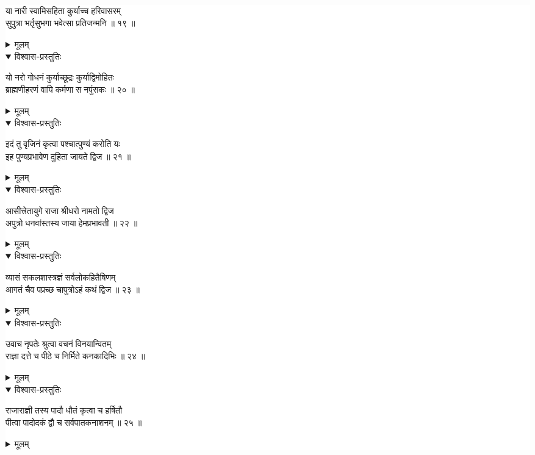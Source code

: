 या नारी स्वामिसहिता कुर्याच्च हरिवासरम्  
सुपुत्रा भर्तृसुभगा भवेत्सा प्रतिजन्मनि ॥ १९ ॥
</details>

<details><summary>मूलम्</summary></details>



<details open><summary>विश्वास-प्रस्तुतिः</summary>

यो नरो गोधनं कुर्याच्छूद्रः कुर्याद्विमोहितः  
ब्राह्मणीहरणं वापि कर्मणा स नपुंसकः ॥ २० ॥
</details>

<details><summary>मूलम्</summary></details>



<details open><summary>विश्वास-प्रस्तुतिः</summary>

इदं तु वृजिनं कृत्वा पश्चात्पुण्यं करोति यः  
इह पुण्यप्रभावेण दुहिता जायते द्विज ॥ २१ ॥
</details>

<details><summary>मूलम्</summary></details>



<details open><summary>विश्वास-प्रस्तुतिः</summary>

आसीत्त्रेतायुगे राजा श्रीधरो नामतो द्विज  
अपुत्रो धनवांस्तस्य जाया हेमप्रभावती ॥ २२ ॥
</details>

<details><summary>मूलम्</summary></details>



<details open><summary>विश्वास-प्रस्तुतिः</summary>

व्यासं सकलशास्त्रज्ञं सर्वलोकहितैषिणम्  
आगतं चैव पप्रच्छ चापुत्रोऽहं कथं द्विज ॥ २३ ॥
</details>

<details><summary>मूलम्</summary></details>



<details open><summary>विश्वास-प्रस्तुतिः</summary>

उवाच नृपतेः श्रुत्वा वचनं विनयान्वितम्  
राज्ञा दत्ते च पीठे च निर्मिते कनकादिभिः ॥ २४ ॥
</details>

<details><summary>मूलम्</summary></details>



<details open><summary>विश्वास-प्रस्तुतिः</summary>

राजाराज्ञी तस्य पादौ धौतं कृत्वा च हर्षितौ  
पीत्वा पादोदकं द्वौ च सर्वपातकनाशनम् ॥ २५ ॥
</details>

<details><summary>मूलम्</summary></details>
